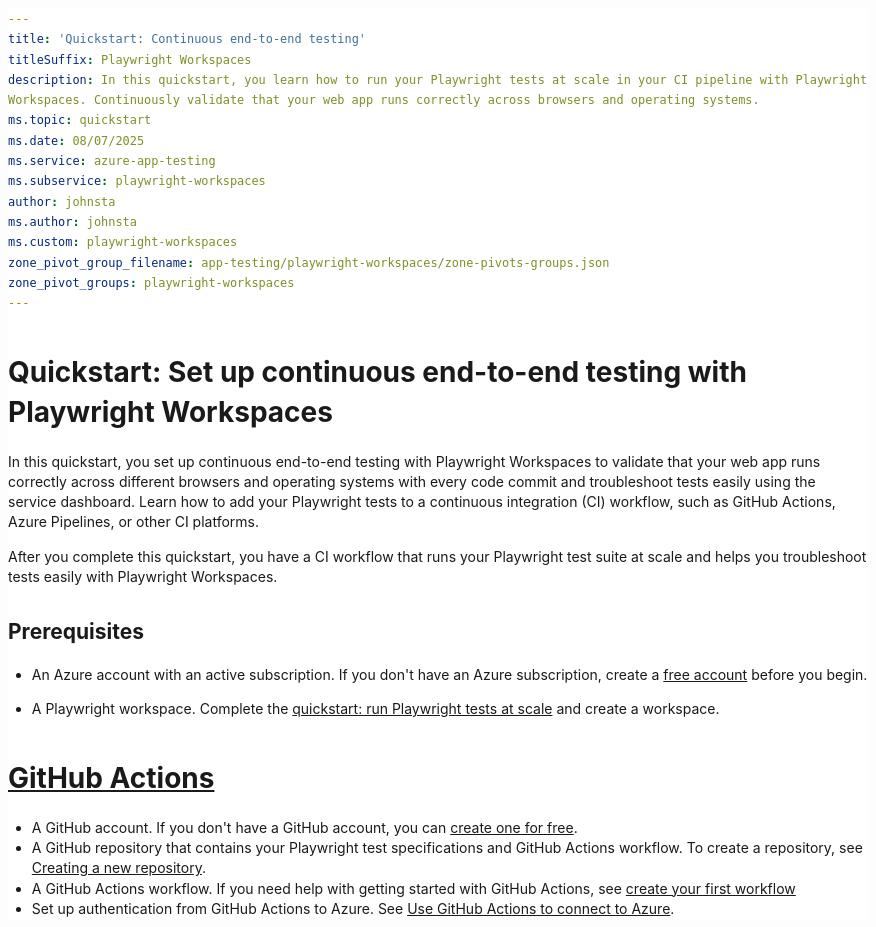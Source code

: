 ```yaml
---
title: 'Quickstart: Continuous end-to-end testing'
titleSuffix: Playwright Workspaces
description: In this quickstart, you learn how to run your Playwright tests at scale in your CI pipeline with Playwright Workspaces. Continuously validate that your web app runs correctly across browsers and operating systems.
ms.topic: quickstart
ms.date: 08/07/2025
ms.service: azure-app-testing
ms.subservice: playwright-workspaces
author: johnsta
ms.author: johnsta
ms.custom: playwright-workspaces
zone_pivot_group_filename: app-testing/playwright-workspaces/zone-pivots-groups.json
zone_pivot_groups: playwright-workspaces
---
```


# Quickstart: Set up continuous end-to-end testing with Playwright Workspaces

In this quickstart, you set up continuous end-to-end testing with Playwright Workspaces to validate that your web app runs correctly across different browsers and operating systems with every code commit and troubleshoot tests easily using the service dashboard. Learn how to add your Playwright tests to a continuous integration (CI) workflow, such as GitHub Actions, Azure Pipelines, or other CI platforms.

After you complete this quickstart, you have a CI workflow that runs your Playwright test suite at scale and helps you troubleshoot tests easily with Playwright Workspaces.

## Prerequisites

* An Azure account with an active subscription. If you don't have an Azure subscription, create a [free account](https://azure.microsoft.com/free/?WT.mc_id=A261C142F) before you begin.

* A Playwright workspace. Complete the [quickstart: run Playwright tests at scale](./quickstart-run-end-to-end-tests.md) and create a workspace.

# [GitHub Actions](#tab/github)
- A GitHub account. If you don't have a GitHub account, you can [create one for free](https://github.com/).
- A GitHub repository that contains your Playwright test specifications and GitHub Actions workflow. To create a repository, see [Creating a new repository](https://docs.github.com/github/creating-cloning-and-archiving-repositories/creating-a-new-repository).
- A GitHub Actions workflow. If you need help with getting started with GitHub Actions, see [create your first workflow](https://docs.github.com/en/actions/quickstart)
- Set up authentication from GitHub Actions to Azure. See [Use GitHub Actions to connect to Azure](/azure/developer/github/connect-from-azure).
